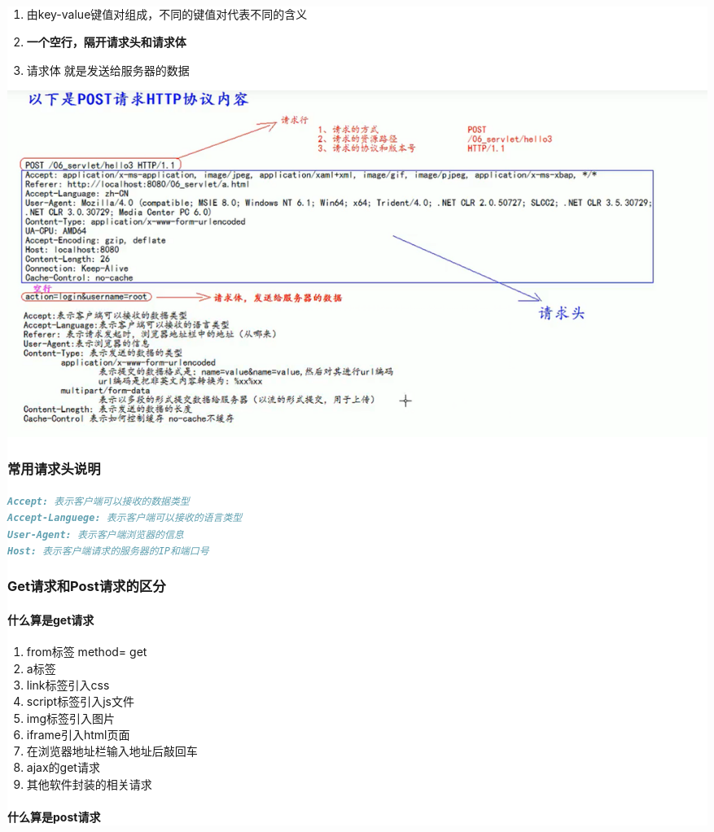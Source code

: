    1. 由key-value键值对组成，不同的键值对代表不同的含义

3. **一个空行，隔开请求头和请求体**

4. 请求体 就是发送给服务器的数据

![image-20211204172617660](/images/Java/JavaEE/3-0规范的学习Servlet/image-20211204172617660.png)

### 常用请求头说明

```md
Accept: 表示客户端可以接收的数据类型
Accept-Languege: 表示客户端可以接收的语言类型
User-Agent: 表示客户端浏览器的信息
Host: 表示客户端请求的服务器的IP和端口号
```

### Get请求和Post请求的区分

#### 什么算是get请求

1. from标签 method= get
2. a标签
3. link标签引入css
4. script标签引入js文件
5. img标签引入图片
6. iframe引入html页面
7. 在浏览器地址栏输入地址后敲回车
8. ajax的get请求
9. 其他软件封装的相关请求

#### 什么算是post请求
